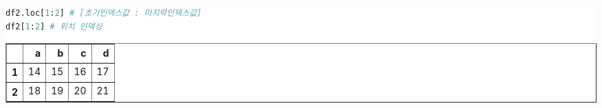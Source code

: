 


```python
df2.loc[1:2] # [초기인덱스값 : 마지막인덱스값]
df2[1:2] # 위치 인덱싱
```




<div>
<style scoped>
    .dataframe tbody tr th:only-of-type {
        vertical-align: middle;
    }

    .dataframe tbody tr th {
        vertical-align: top;
    }

    .dataframe thead th {
        text-align: right;
    }
</style>
<table border="1" class="dataframe">
  <thead>
    <tr style="text-align: right;">
      <th></th>
      <th>a</th>
      <th>b</th>
      <th>c</th>
      <th>d</th>
    </tr>
  </thead>
  <tbody>
    <tr>
      <th>1</th>
      <td>14</td>
      <td>15</td>
      <td>16</td>
      <td>17</td>
    </tr>
    <tr>
      <th>2</th>
      <td>18</td>
      <td>19</td>
      <td>20</td>
      <td>21</td>
    </tr>
  </tbody>
</table>
</div>



